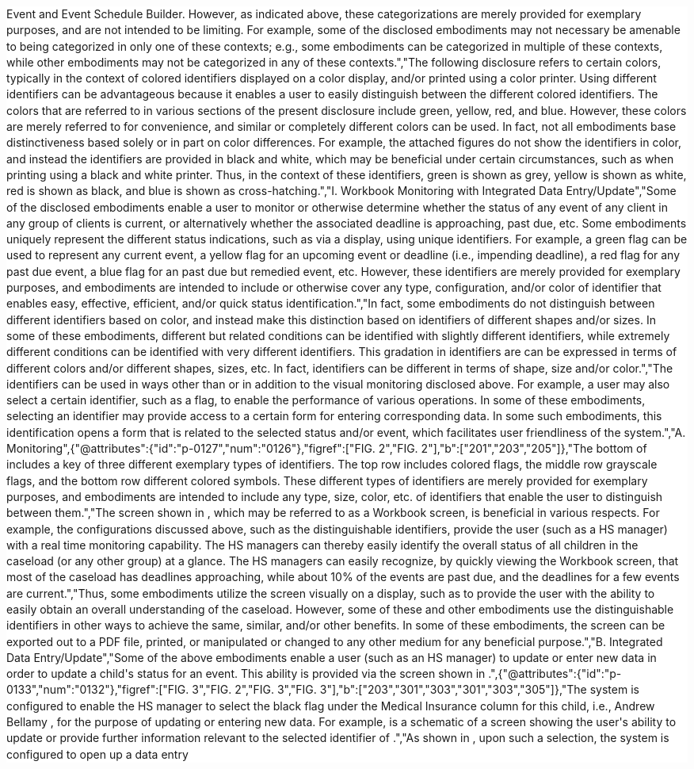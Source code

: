 Event and Event Schedule Builder. However, as indicated above, these categorizations are merely provided for exemplary purposes, and are not intended to be limiting. For example, some of the disclosed embodiments may not necessary be amenable to being categorized in only one of these contexts; e.g., some embodiments can be categorized in multiple of these contexts, while other embodiments may not be categorized in any of these contexts.","The following disclosure refers to certain colors, typically in the context of colored identifiers displayed on a color display, and\/or printed using a color printer. Using different identifiers can be advantageous because it enables a user to easily distinguish between the different colored identifiers. The colors that are referred to in various sections of the present disclosure include green, yellow, red, and blue. However, these colors are merely referred to for convenience, and similar or completely different colors can be used. In fact, not all embodiments base distinctiveness based solely or in part on color differences. For example, the attached figures do not show the identifiers in color, and instead the identifiers are provided in black and white, which may be beneficial under certain circumstances, such as when printing using a black and white printer. Thus, in the context of these identifiers, green is shown as grey, yellow is shown as white, red is shown as black, and blue is shown as cross-hatching.","I. Workbook Monitoring with Integrated Data Entry\/Update","Some of the disclosed embodiments enable a user to monitor or otherwise determine whether the status of any event of any client in any group of clients is current, or alternatively whether the associated deadline is approaching, past due, etc. Some embodiments uniquely represent the different status indications, such as via a display, using unique identifiers. For example, a green flag can be used to represent any current event, a yellow flag for an upcoming event or deadline (i.e., impending deadline), a red flag for any past due event, a blue flag for an past due but remedied event, etc. However, these identifiers are merely provided for exemplary purposes, and embodiments are intended to include or otherwise cover any type, configuration, and\/or color of identifier that enables easy, effective, efficient, and\/or quick status identification.","In fact, some embodiments do not distinguish between different identifiers based on color, and instead make this distinction based on identifiers of different shapes and\/or sizes. In some of these embodiments, different but related conditions can be identified with slightly different identifiers, while extremely different conditions can be identified with very different identifiers. This gradation in identifiers are can be expressed in terms of different colors and\/or different shapes, sizes, etc. In fact, identifiers can be different in terms of shape, size and\/or color.","The identifiers can be used in ways other than or in addition to the visual monitoring disclosed above. For example, a user may also select a certain identifier, such as a flag, to enable the performance of various operations. In some of these embodiments, selecting an identifier may provide access to a certain form for entering corresponding data. In some such embodiments, this identification opens a form that is related to the selected status and\/or event, which facilitates user friendliness of the system.","A. Monitoring",{"@attributes":{"id":"p-0127","num":"0126"},"figref":["FIG. 2","FIG. 2"],"b":["201","203","205"]},"The bottom of  includes a key of three different exemplary types of identifiers. The top row includes colored flags, the middle row grayscale flags, and the bottom row different colored symbols. These different types of identifiers are merely provided for exemplary purposes, and embodiments are intended to include any type, size, color, etc. of identifiers that enable the user to distinguish between them.","The screen shown in , which may be referred to as a Workbook screen, is beneficial in various respects. For example, the configurations discussed above, such as the distinguishable identifiers, provide the user (such as a HS manager) with a real time monitoring capability. The HS managers can thereby easily identify the overall status of all children in the caseload (or any other group) at a glance. The HS managers can easily recognize, by quickly viewing the Workbook screen, that most of the caseload has deadlines approaching, while about 10% of the events are past due, and the deadlines for a few events are current.","Thus, some embodiments utilize the screen visually on a display, such as to provide the user with the ability to easily obtain an overall understanding of the caseload. However, some of these and other embodiments use the distinguishable identifiers in other ways to achieve the same, similar, and\/or other benefits. In some of these embodiments, the screen can be exported out to a PDF file, printed, or manipulated or changed to any other medium for any beneficial purpose.","B. Integrated Data Entry\/Update","Some of the above embodiments enable a user (such as an HS manager) to update or enter new data in order to update a child's status for an event. This ability is provided via the screen shown in .",{"@attributes":{"id":"p-0133","num":"0132"},"figref":["FIG. 3","FIG. 2","FIG. 3","FIG. 3"],"b":["203","301","303","301","303","305"]},"The system is configured to enable the HS manager to select the black flag  under the Medical Insurance  column for this child, i.e., Andrew Bellamy , for the purpose of updating or entering new data. For example,  is a schematic of a screen showing the user's ability to update or provide further information relevant to the selected identifier of .","As shown in , upon such a selection, the system is configured to open up a data entry
